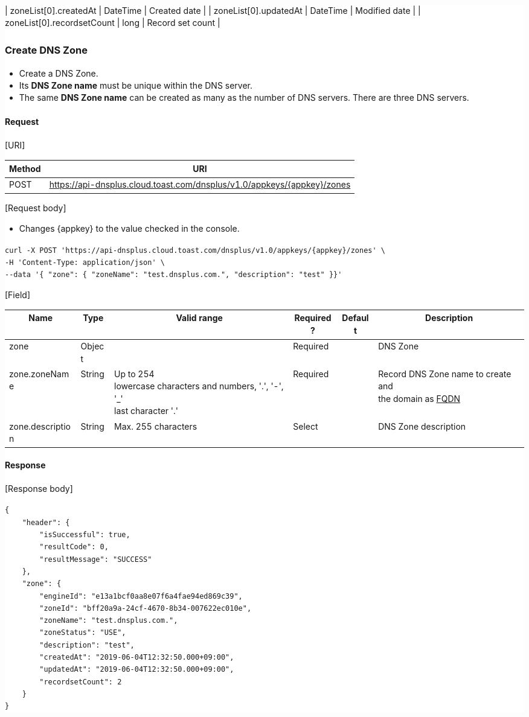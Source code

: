 | zoneList[0].createdAt | DateTime | Created date |
| zoneList[0].updatedAt | DateTime | Modified date |
| zoneList[0].recordsetCount | long | Record set count |


### Create DNS Zone

- Create a DNS Zone.
- Its **DNS Zone name** must be unique within the DNS server.
- The same **DNS Zone name** can be created as many as the number of DNS servers. There are three DNS servers.

#### Request

[URI]

| Method | URI |
|---|---|
| POST | https://api-dnsplus.cloud.toast.com/dnsplus/v1.0/appkeys/{appkey}/zones |

[Request body]

- Changes {appkey} to the value checked in the console.

```
curl -X POST 'https://api-dnsplus.cloud.toast.com/dnsplus/v1.0/appkeys/{appkey}/zones' \
-H 'Content-Type: application/json' \
--data '{ "zone": { "zoneName": "test.dnsplus.com.", "description": "test" }}'
```

[Field]

| Name | Type | Valid range | Required? | Default | Description |
|---|---|---|---|---|---|
| zone | Object |  | Required |  | DNS Zone |
| zone.zoneName | String | Up to 254<br>lowercase characters and numbers, '.', '-', '_'<br>last character '.' | Required |  | Record DNS Zone name to create and <br>the domain as [FQDN](https://en.wikipedia.org/wiki/Fully_qualified_domain_name) |
| zone.description | String | Max. 255 characters | Select |  | DNS Zone description |

#### Response

[Response body]

```
{
    "header": {
        "isSuccessful": true,
        "resultCode": 0,
        "resultMessage": "SUCCESS"
    },
    "zone": {
        "engineId": "e13a1bcf0aa8e07f6a4fae94ed869c39",
        "zoneId": "bff20a9a-24cf-4670-8b34-007622ec010e",
        "zoneName": "test.dnsplus.com.",
        "zoneStatus": "USE",
        "description": "test",
        "createdAt": "2019-06-04T12:32:50.000+09:00",
        "updatedAt": "2019-06-04T12:32:50.000+09:00",
        "recordsetCount": 2
    }
}
```
